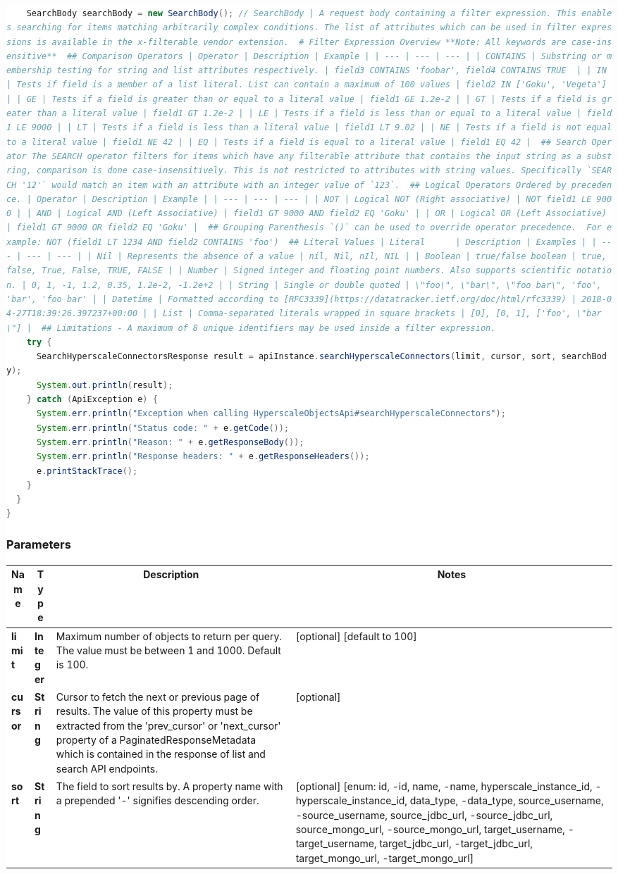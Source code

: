 ```java
    SearchBody searchBody = new SearchBody(); // SearchBody | A request body containing a filter expression. This enables searching for items matching arbitrarily complex conditions. The list of attributes which can be used in filter expressions is available in the x-filterable vendor extension.  # Filter Expression Overview **Note: All keywords are case-insensitive**  ## Comparison Operators | Operator | Description | Example | | --- | --- | --- | | CONTAINS | Substring or membership testing for string and list attributes respectively. | field3 CONTAINS 'foobar', field4 CONTAINS TRUE  | | IN | Tests if field is a member of a list literal. List can contain a maximum of 100 values | field2 IN ['Goku', 'Vegeta'] | | GE | Tests if a field is greater than or equal to a literal value | field1 GE 1.2e-2 | | GT | Tests if a field is greater than a literal value | field1 GT 1.2e-2 | | LE | Tests if a field is less than or equal to a literal value | field1 LE 9000 | | LT | Tests if a field is less than a literal value | field1 LT 9.02 | | NE | Tests if a field is not equal to a literal value | field1 NE 42 | | EQ | Tests if a field is equal to a literal value | field1 EQ 42 |  ## Search Operator The SEARCH operator filters for items which have any filterable attribute that contains the input string as a substring, comparison is done case-insensitively. This is not restricted to attributes with string values. Specifically `SEARCH '12'` would match an item with an attribute with an integer value of `123`.  ## Logical Operators Ordered by precedence. | Operator | Description | Example | | --- | --- | --- | | NOT | Logical NOT (Right associative) | NOT field1 LE 9000 | | AND | Logical AND (Left Associative) | field1 GT 9000 AND field2 EQ 'Goku' | | OR | Logical OR (Left Associative) | field1 GT 9000 OR field2 EQ 'Goku' |  ## Grouping Parenthesis `()` can be used to override operator precedence.  For example: NOT (field1 LT 1234 AND field2 CONTAINS 'foo')  ## Literal Values | Literal      | Description | Examples | | --- | --- | --- | | Nil | Represents the absence of a value | nil, Nil, nIl, NIL | | Boolean | true/false boolean | true, false, True, False, TRUE, FALSE | | Number | Signed integer and floating point numbers. Also supports scientific notation. | 0, 1, -1, 1.2, 0.35, 1.2e-2, -1.2e+2 | | String | Single or double quoted | \"foo\", \"bar\", \"foo bar\", 'foo', 'bar', 'foo bar' | | Datetime | Formatted according to [RFC3339](https://datatracker.ietf.org/doc/html/rfc3339) | 2018-04-27T18:39:26.397237+00:00 | | List | Comma-separated literals wrapped in square brackets | [0], [0, 1], ['foo', \"bar\"] |  ## Limitations - A maximum of 8 unique identifiers may be used inside a filter expression. 
    try {
      SearchHyperscaleConnectorsResponse result = apiInstance.searchHyperscaleConnectors(limit, cursor, sort, searchBody);
      System.out.println(result);
    } catch (ApiException e) {
      System.err.println("Exception when calling HyperscaleObjectsApi#searchHyperscaleConnectors");
      System.err.println("Status code: " + e.getCode());
      System.err.println("Reason: " + e.getResponseBody());
      System.err.println("Response headers: " + e.getResponseHeaders());
      e.printStackTrace();
    }
  }
}
```

### Parameters

| Name | Type | Description  | Notes |
|------------- | ------------- | ------------- | -------------|
| **limit** | **Integer**| Maximum number of objects to return per query. The value must be between 1 and 1000. Default is 100. | [optional] [default to 100] |
| **cursor** | **String**| Cursor to fetch the next or previous page of results. The value of this property must be extracted from the &#39;prev_cursor&#39; or &#39;next_cursor&#39; property of a PaginatedResponseMetadata which is contained in the response of list and search API endpoints. | [optional] |
| **sort** | **String**| The field to sort results by. A property name with a prepended &#39;-&#39; signifies descending order. | [optional] [enum: id, -id, name, -name, hyperscale_instance_id, -hyperscale_instance_id, data_type, -data_type, source_username, -source_username, source_jdbc_url, -source_jdbc_url, source_mongo_url, -source_mongo_url, target_username, -target_username, target_jdbc_url, -target_jdbc_url, target_mongo_url, -target_mongo_url] |